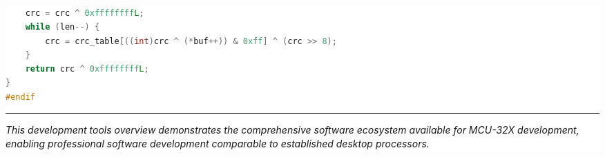 ```c
    crc = crc ^ 0xffffffffL;
    while (len--) {
        crc = crc_table[((int)crc ^ (*buf++)) & 0xff] ^ (crc >> 8);
    }
    return crc ^ 0xffffffffL;
}
#endif
```

---

*This development tools overview demonstrates the comprehensive software ecosystem available for MCU-32X development, enabling professional software development comparable to established desktop processors.*